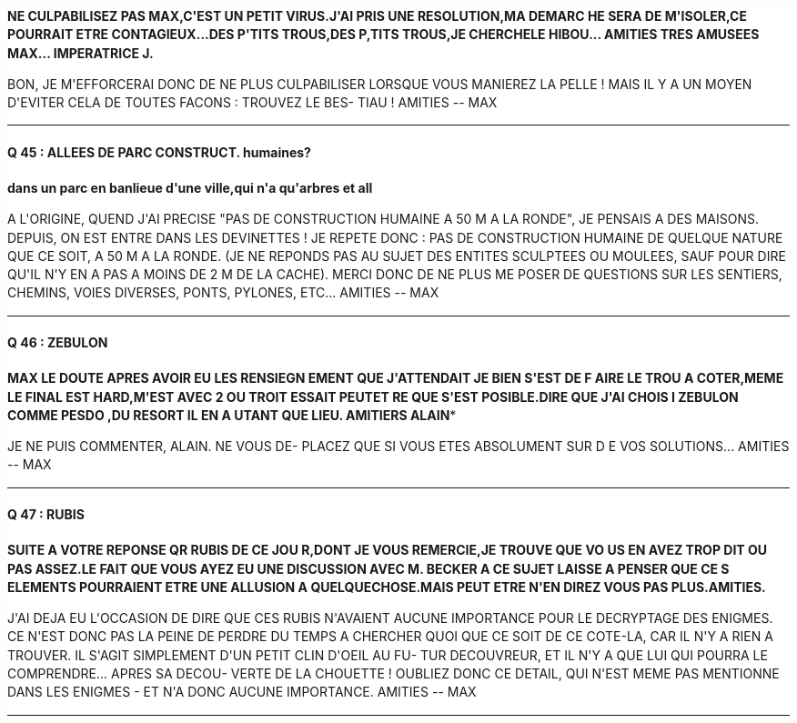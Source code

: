 **NE CULPABILISEZ PAS MAX,C'EST UN PETIT VIRUS.J'AI PRIS
 UNE RESOLUTION,MA DEMARC HE SERA DE M'ISOLER,CE POURRAIT ETRE
CONTAGIEUX...DES P'TITS TROUS,DES P,TITS TROUS,JE CHERCHELE HIBOU...
AMITIES TRES AMUSEES MAX... IMPERATRICE J.**

BON, JE M'EFFORCERAI DONC DE NE PLUS CULPABILISER
LORSQUE VOUS MANIEREZ LA PELLE ! MAIS IL Y A UN MOYEN D'EVITER CELA DE
TOUTES FACONS : TROUVEZ LE BES- TIAU ! AMITIES -- MAX

---

#### Q 45 : ALLEES DE PARC CONSTRUCT. humaines?

**dans un parc en banlieue d'une ville,qui  n'a qu'arbres et all**

A L'ORIGINE, QUEND J'AI PRECISE "PAS DE CONSTRUCTION
HUMAINE A 50 M A LA RONDE", JE PENSAIS A DES MAISONS. DEPUIS, ON EST
ENTRE DANS LES DEVINETTES ! JE REPETE DONC : PAS DE CONSTRUCTION HUMAINE
 DE QUELQUE NATURE QUE CE SOIT, A 50 M A LA RONDE. (JE NE REPONDS PAS AU
 SUJET DES ENTITES SCULPTEES OU MOULEES, SAUF POUR
DIRE QU'IL N'Y EN A PAS A MOINS DE 2 M DE LA CACHE). MERCI DONC DE NE
PLUS ME POSER DE QUESTIONS SUR LES SENTIERS,  CHEMINS, VOIES DIVERSES,
PONTS, PYLONES, ETC... AMITIES -- MAX

---

#### Q 46 : ZEBULON

**MAX LE DOUTE APRES AVOIR EU LES RENSIEGN EMENT QUE
J'ATTENDAIT JE BIEN S'EST DE F AIRE LE TROU A COTER,MEME LE FINAL EST
HARD,M'EST AVEC 2 OU TROIT ESSAIT PEUTET RE QUE S'EST POSIBLE.DIRE QUE
J'AI CHOIS I ZEBULON COMME PESDO ,DU RESORT IL EN A UTANT QUE LIEU.
AMITIERS ALAIN***

JE NE PUIS COMMENTER, ALAIN. NE VOUS DE- PLACEZ QUE SI VOUS ETES ABSOLUMENT SUR D E VOS SOLUTIONS... AMITIES -- MAX

---

#### Q 47 : RUBIS

**SUITE A VOTRE REPONSE QR RUBIS DE CE JOU R,DONT JE
VOUS REMERCIE,JE TROUVE QUE VO US EN AVEZ TROP DIT OU PAS ASSEZ.LE FAIT
QUE VOUS AYEZ EU UNE DISCUSSION AVEC M. BECKER A CE SUJET LAISSE A
PENSER QUE CE S ELEMENTS POURRAIENT ETRE UNE ALLUSION A
QUELQUECHOSE.MAIS PEUT ETRE N'EN DIREZ VOUS PAS PLUS.AMITIES.**

J'AI DEJA EU L'OCCASION DE DIRE QUE CES RUBIS
N'AVAIENT AUCUNE IMPORTANCE POUR LE DECRYPTAGE DES ENIGMES. CE N'EST
DONC PAS LA PEINE DE PERDRE DU TEMPS A CHERCHER QUOI QUE CE SOIT DE CE
COTE-LA, CAR IL N'Y A RIEN A TROUVER. IL S'AGIT SIMPLEMENT D'UN PETIT
CLIN D'OEIL AU FU- TUR DECOUVREUR, ET IL N'Y A QUE LUI QUI
POURRA LE COMPRENDRE... APRES SA DECOU- VERTE DE LA CHOUETTE ! OUBLIEZ
DONC CE DETAIL, QUI N'EST MEME PAS MENTIONNE DANS LES ENIGMES - ET N'A
DONC AUCUNE IMPORTANCE. AMITIES -- MAX

---
